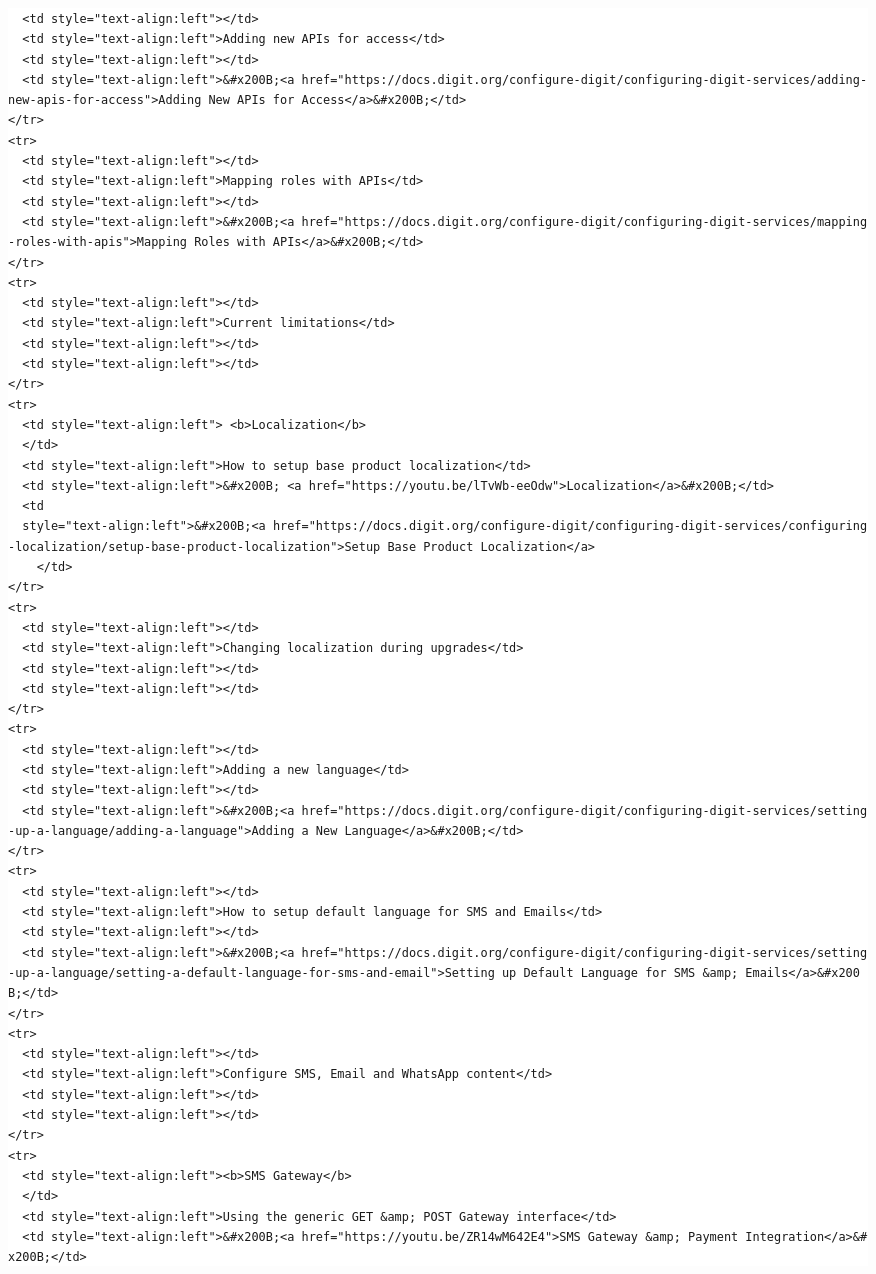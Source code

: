       <td style="text-align:left"></td>
      <td style="text-align:left">Adding new APIs for access</td>
      <td style="text-align:left"></td>
      <td style="text-align:left">&#x200B;<a href="https://docs.digit.org/configure-digit/configuring-digit-services/adding-new-apis-for-access">Adding New APIs for Access</a>&#x200B;</td>
    </tr>
    <tr>
      <td style="text-align:left"></td>
      <td style="text-align:left">Mapping roles with APIs</td>
      <td style="text-align:left"></td>
      <td style="text-align:left">&#x200B;<a href="https://docs.digit.org/configure-digit/configuring-digit-services/mapping-roles-with-apis">Mapping Roles with APIs</a>&#x200B;</td>
    </tr>
    <tr>
      <td style="text-align:left"></td>
      <td style="text-align:left">Current limitations</td>
      <td style="text-align:left"></td>
      <td style="text-align:left"></td>
    </tr>
    <tr>
      <td style="text-align:left"> <b>Localization</b>
      </td>
      <td style="text-align:left">How to setup base product localization</td>
      <td style="text-align:left">&#x200B; <a href="https://youtu.be/lTvWb-eeOdw">Localization</a>&#x200B;</td>
      <td
      style="text-align:left">&#x200B;<a href="https://docs.digit.org/configure-digit/configuring-digit-services/configuring-localization/setup-base-product-localization">Setup Base Product Localization</a>
        </td>
    </tr>
    <tr>
      <td style="text-align:left"></td>
      <td style="text-align:left">Changing localization during upgrades</td>
      <td style="text-align:left"></td>
      <td style="text-align:left"></td>
    </tr>
    <tr>
      <td style="text-align:left"></td>
      <td style="text-align:left">Adding a new language</td>
      <td style="text-align:left"></td>
      <td style="text-align:left">&#x200B;<a href="https://docs.digit.org/configure-digit/configuring-digit-services/setting-up-a-language/adding-a-language">Adding a New Language</a>&#x200B;</td>
    </tr>
    <tr>
      <td style="text-align:left"></td>
      <td style="text-align:left">How to setup default language for SMS and Emails</td>
      <td style="text-align:left"></td>
      <td style="text-align:left">&#x200B;<a href="https://docs.digit.org/configure-digit/configuring-digit-services/setting-up-a-language/setting-a-default-language-for-sms-and-email">Setting up Default Language for SMS &amp; Emails</a>&#x200B;</td>
    </tr>
    <tr>
      <td style="text-align:left"></td>
      <td style="text-align:left">Configure SMS, Email and WhatsApp content</td>
      <td style="text-align:left"></td>
      <td style="text-align:left"></td>
    </tr>
    <tr>
      <td style="text-align:left"><b>SMS Gateway</b>
      </td>
      <td style="text-align:left">Using the generic GET &amp; POST Gateway interface</td>
      <td style="text-align:left">&#x200B;<a href="https://youtu.be/ZR14wM642E4">SMS Gateway &amp; Payment Integration</a>&#x200B;</td>